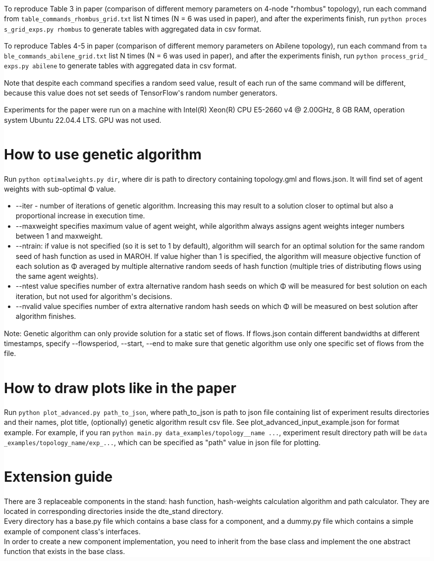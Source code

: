 To reproduce Table 3 in paper (comparison of different memory parameters on 4-node "rhombus" topology), run each command from `table_commands_rhombus_grid.txt` list N times (N = 6 was used in paper), and after the experiments finish, run `python process_grid_exps.py rhombus` to generate tables with aggregated data in csv format.

To reproduce Tables 4-5 in paper (comparison of different memory parameters on Abilene topology), run each command from `table_commands_abilene_grid.txt` list N times (N = 6 was used in paper), and after the experiments finish, run `python process_grid_exps.py abilene` to generate tables with aggregated data in csv format.

Note that despite each command specifies a random seed value, result of each run of the same command will be different, because this value does not set seeds of TensorFlow's random number generators.

Experiments for the paper were run on a machine with Intel(R) Xeon(R) CPU E5-2660 v4 @ 2.00GHz, 8 GB RAM, operation system Ubuntu 22.04.4 LTS. GPU was not used.

# How to use genetic algorithm

Run `python optimalweights.py dir`, where dir is path to directory containing topology.gml and flows.json. It will find set of agent weights with sub-optimal Φ value.
 - --iter - number of iterations of genetic algorithm. Increasing this may result to a solution closer to optimal but also a proportional increase in execution time.
 - --maxweight specifies maximum value of agent weight, while algorithm always assigns agent weights integer numbers between 1 and maxweight.
 - --ntrain: if value is not specified (so it is set to 1 by default), algorithm will search for an optimal solution for the same random seed of hash function as used in MAROH. If value higher than 1 is specified, the algorithm will measure objective function of each solution as Φ averaged by multiple alternative random seeds of hash function (multiple tries of distributing flows using the same agent weights).
 - --ntest value specifies number of extra alternative random hash seeds on which Φ will be measured for best solution on each iteration, but not used for algorithm's decisions.
 - --nvalid value specifies number of extra alternative random hash seeds on which Φ will be measured on best solution after algorithm finishes.

Note: Genetic algorithm can only provide solution for a static set of flows. If flows.json contain different bandwidths at different timestamps, specify --flowsperiod, --start, --end to make sure that genetic algorithm use only one specific set of flows from the file.

# How to draw plots like in the paper

Run `python plot_advanced.py path_to_json`, where path_to_json is path to json file containing list of experiment results directories and their names, plot title, (optionally) genetic algorithm result csv file. See plot_advanced_input_example.json for format example. For example, if you ran `python main.py data_examples/topology__name ...`, experiment result directory path will be `data_examples/topology_name/exp_...`, which can be specified as "path" value in json file for plotting.

# Extension guide

There are 3 replaceable components in the stand: hash function, hash-weights calculation algorithm and path calculator. They are located in corresponding directories inside the dte_stand directory.    
Every directory has a base.py file which contains a base class for a component, and a dummy.py file which contains a simple example of component class's interfaces.  
In order to create a new component implementation, you need to inherit from the base class and implement the one abstract function that exists in the base class.
